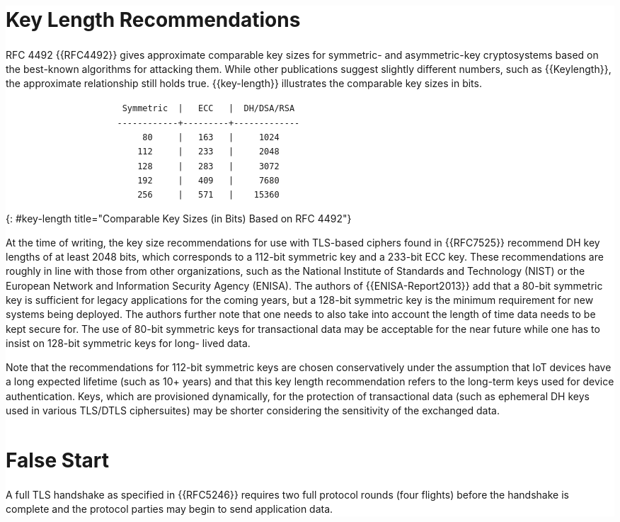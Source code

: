 # Key Length Recommendations

   RFC 4492 {{RFC4492}} gives approximate comparable key sizes for
   symmetric- and asymmetric-key cryptosystems based on the best-known
   algorithms for attacking them.  While other publications suggest
   slightly different numbers, such as {{Keylength}}, the approximate
   relationship still holds true.  {{key-length}} illustrates the comparable
   key sizes in bits.

~~~~
                       Symmetric  |   ECC   |  DH/DSA/RSA
                      ------------+---------+-------------
                           80     |   163   |     1024
                          112     |   233   |     2048
                          128     |   283   |     3072
                          192     |   409   |     7680
                          256     |   571   |    15360
~~~~
{: #key-length title="Comparable Key Sizes (in Bits) Based on RFC 4492"}

   At the time of writing, the key size recommendations for use with
   TLS-based ciphers found in {{RFC7525}} recommend DH key lengths of at
   least 2048 bits, which corresponds to a 112-bit symmetric key and a
   233-bit ECC key.  These recommendations are roughly in line with
   those from other organizations, such as the National Institute of
   Standards and Technology (NIST) or the European Network and
   Information Security Agency (ENISA).  The authors of
   {{ENISA-Report2013}} add that a 80-bit symmetric key is sufficient for
   legacy applications for the coming years, but a 128-bit symmetric key
   is the minimum requirement for new systems being deployed.  The
   authors further note that one needs to also take into account the
   length of time data needs to be kept secure for.  The use of 80-bit
   symmetric keys for transactional data may be acceptable for the near
   future while one has to insist on 128-bit symmetric keys for long-
   lived data.

   Note that the recommendations for 112-bit symmetric keys are chosen
   conservatively under the assumption that IoT devices have a long
   expected lifetime (such as 10+ years) and that this key length
   recommendation refers to the long-term keys used for device
   authentication.  Keys, which are provisioned dynamically, for the
   protection of transactional data (such as ephemeral DH keys used in
   various TLS/DTLS ciphersuites) may be shorter considering the
   sensitivity of the exchanged data.

# False Start

   A full TLS handshake as specified in {{RFC5246}} requires two full
   protocol rounds (four flights) before the handshake is complete and
   the protocol parties may begin to send application data.
